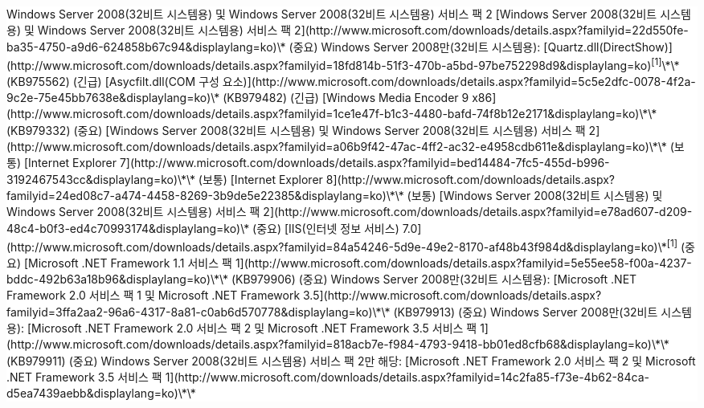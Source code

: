 <td style="border:1px solid black;">
Windows Server 2008(32비트 시스템용) 및 Windows Server 2008(32비트 시스템용) 서비스 팩 2
</td>
<td style="border:1px solid black;">
[Windows Server 2008(32비트 시스템용) 및 Windows Server 2008(32비트 시스템용) 서비스 팩 2](http://www.microsoft.com/downloads/details.aspx?familyid=22d550fe-ba35-4750-a9d6-624858b67c94&displaylang=ko)\*  
(중요)
</td>
<td style="border:1px solid black;">
Windows Server 2008만(32비트 시스템용):  
[Quartz.dll(DirectShow)](http://www.microsoft.com/downloads/details.aspx?familyid=18fd814b-51f3-470b-a5bd-97be752298d9&displaylang=ko)<sup>[1]</sup>\*\*  
(KB975562)  
(긴급)  
[Asycfilt.dll(COM 구성 요소)](http://www.microsoft.com/downloads/details.aspx?familyid=5c5e2dfc-0078-4f2a-9c2e-75e45bb7638e&displaylang=ko)\*  
(KB979482)  
(긴급)  
[Windows Media Encoder 9 x86](http://www.microsoft.com/downloads/details.aspx?familyid=1ce1e47f-b1c3-4480-bafd-74f8b12e2171&displaylang=ko)\*\*  
(KB979332)  
(중요)
</td>
<td style="border:1px solid black;">
[Windows Server 2008(32비트 시스템용) 및 Windows Server 2008(32비트 시스템용) 서비스 팩 2](http://www.microsoft.com/downloads/details.aspx?familyid=a06b9f42-47ac-4ff2-ac32-e4958cdb611e&displaylang=ko)\*\*  
(보통)
</td>
<td style="border:1px solid black;">
[Internet Explorer 7](http://www.microsoft.com/downloads/details.aspx?familyid=bed14484-7fc5-455d-b996-3192467543cc&displaylang=ko)\*\*  
(보통)  
[Internet Explorer 8](http://www.microsoft.com/downloads/details.aspx?familyid=24ed08c7-a474-4458-8269-3b9de5e22385&displaylang=ko)\*\*  
(보통)
</td>
<td style="border:1px solid black;">
[Windows Server 2008(32비트 시스템용) 및 Windows Server 2008(32비트 시스템용) 서비스 팩 2](http://www.microsoft.com/downloads/details.aspx?familyid=e78ad607-d209-48c4-b0f3-ed4c70993174&displaylang=ko)\*  
(중요)
</td>
<td style="border:1px solid black;">
[IIS(인터넷 정보 서비스) 7.0](http://www.microsoft.com/downloads/details.aspx?familyid=84a54246-5d9e-49e2-8170-af48b43f984d&displaylang=ko)\*<sup>[1]</sup>
(중요)
</td>
<td style="border:1px solid black;">
[Microsoft .NET Framework 1.1 서비스 팩 1](http://www.microsoft.com/downloads/details.aspx?familyid=5e55ee58-f00a-4237-bddc-492b63a18b96&displaylang=ko)\*\*  
(KB979906)  
(중요)  
Windows Server 2008만(32비트 시스템용):  
[Microsoft .NET Framework 2.0 서비스 팩 1 및 Microsoft .NET Framework 3.5](http://www.microsoft.com/downloads/details.aspx?familyid=3ffa2aa2-96a6-4317-8a81-c0ab6d570778&displaylang=ko)\*\*  
(KB979913)  
(중요)  
Windows Server 2008만(32비트 시스템용):  
[Microsoft .NET Framework 2.0 서비스 팩 2 및 Microsoft .NET Framework 3.5 서비스 팩 1](http://www.microsoft.com/downloads/details.aspx?familyid=818acb7e-f984-4793-9418-bb01ed8cfb68&displaylang=ko)\*\*  
(KB979911)  
(중요)  
Windows Server 2008(32비트 시스템용) 서비스 팩 2만 해당:  
[Microsoft .NET Framework 2.0 서비스 팩 2 및 Microsoft .NET Framework 3.5 서비스 팩 1](http://www.microsoft.com/downloads/details.aspx?familyid=14c2fa85-f73e-4b62-84ca-d5ea7439aebb&displaylang=ko)\*\*  